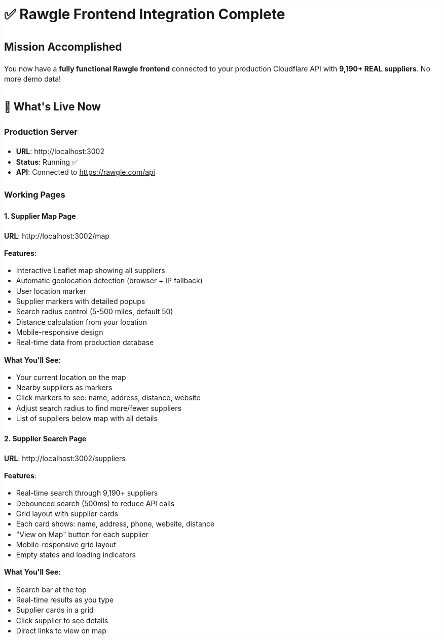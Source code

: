 # ✅ Rawgle Frontend Integration Complete

## Mission Accomplished

You now have a **fully functional Rawgle frontend** connected to your production Cloudflare API with **9,190+ REAL suppliers**. No more demo data!

## 🚀 What's Live Now

### Production Server
- **URL**: http://localhost:3002
- **Status**: Running ✅
- **API**: Connected to https://rawgle.com/api

### Working Pages

#### 1. Supplier Map Page
**URL**: http://localhost:3002/map

**Features**:
- Interactive Leaflet map showing all suppliers
- Automatic geolocation detection (browser + IP fallback)
- User location marker
- Supplier markers with detailed popups
- Search radius control (5-500 miles, default 50)
- Distance calculation from your location
- Mobile-responsive design
- Real-time data from production database

**What You'll See**:
- Your current location on the map
- Nearby suppliers as markers
- Click markers to see: name, address, distance, website
- Adjust search radius to find more/fewer suppliers
- List of suppliers below map with all details

#### 2. Supplier Search Page
**URL**: http://localhost:3002/suppliers

**Features**:
- Real-time search through 9,190+ suppliers
- Debounced search (500ms) to reduce API calls
- Grid layout with supplier cards
- Each card shows: name, address, phone, website, distance
- "View on Map" button for each supplier
- Mobile-responsive grid layout
- Empty states and loading indicators

**What You'll See**:
- Search bar at the top
- Real-time results as you type
- Supplier cards in a grid
- Click supplier to see details
- Direct links to view on map

